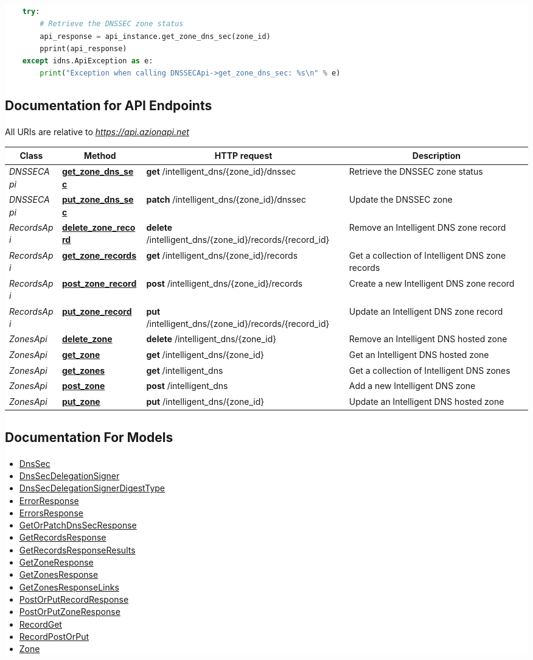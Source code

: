 ```python
    try:
        # Retrieve the DNSSEC zone status
        api_response = api_instance.get_zone_dns_sec(zone_id)
        pprint(api_response)
    except idns.ApiException as e:
        print("Exception when calling DNSSECApi->get_zone_dns_sec: %s\n" % e)
```

## Documentation for API Endpoints

All URIs are relative to *https://api.azionapi.net*

Class | Method | HTTP request | Description
------------ | ------------- | ------------- | -------------
*DNSSECApi* | [**get_zone_dns_sec**](docs/apis/tags/DNSSECApi.md#get_zone_dns_sec) | **get** /intelligent_dns/{zone_id}/dnssec | Retrieve the DNSSEC zone status
*DNSSECApi* | [**put_zone_dns_sec**](docs/apis/tags/DNSSECApi.md#put_zone_dns_sec) | **patch** /intelligent_dns/{zone_id}/dnssec | Update the DNSSEC zone
*RecordsApi* | [**delete_zone_record**](docs/apis/tags/RecordsApi.md#delete_zone_record) | **delete** /intelligent_dns/{zone_id}/records/{record_id} | Remove an Intelligent DNS zone record
*RecordsApi* | [**get_zone_records**](docs/apis/tags/RecordsApi.md#get_zone_records) | **get** /intelligent_dns/{zone_id}/records | Get a collection of Intelligent DNS zone records
*RecordsApi* | [**post_zone_record**](docs/apis/tags/RecordsApi.md#post_zone_record) | **post** /intelligent_dns/{zone_id}/records | Create a new Intelligent DNS zone record
*RecordsApi* | [**put_zone_record**](docs/apis/tags/RecordsApi.md#put_zone_record) | **put** /intelligent_dns/{zone_id}/records/{record_id} | Update an Intelligent DNS zone record
*ZonesApi* | [**delete_zone**](docs/apis/tags/ZonesApi.md#delete_zone) | **delete** /intelligent_dns/{zone_id} | Remove an Intelligent DNS hosted zone
*ZonesApi* | [**get_zone**](docs/apis/tags/ZonesApi.md#get_zone) | **get** /intelligent_dns/{zone_id} | Get an Intelligent DNS hosted zone
*ZonesApi* | [**get_zones**](docs/apis/tags/ZonesApi.md#get_zones) | **get** /intelligent_dns | Get a collection of Intelligent DNS zones
*ZonesApi* | [**post_zone**](docs/apis/tags/ZonesApi.md#post_zone) | **post** /intelligent_dns | Add a new Intelligent DNS zone
*ZonesApi* | [**put_zone**](docs/apis/tags/ZonesApi.md#put_zone) | **put** /intelligent_dns/{zone_id} | Update an Intelligent DNS hosted zone

## Documentation For Models

 - [DnsSec](docs/models/DnsSec.md)
 - [DnsSecDelegationSigner](docs/models/DnsSecDelegationSigner.md)
 - [DnsSecDelegationSignerDigestType](docs/models/DnsSecDelegationSignerDigestType.md)
 - [ErrorResponse](docs/models/ErrorResponse.md)
 - [ErrorsResponse](docs/models/ErrorsResponse.md)
 - [GetOrPatchDnsSecResponse](docs/models/GetOrPatchDnsSecResponse.md)
 - [GetRecordsResponse](docs/models/GetRecordsResponse.md)
 - [GetRecordsResponseResults](docs/models/GetRecordsResponseResults.md)
 - [GetZoneResponse](docs/models/GetZoneResponse.md)
 - [GetZonesResponse](docs/models/GetZonesResponse.md)
 - [GetZonesResponseLinks](docs/models/GetZonesResponseLinks.md)
 - [PostOrPutRecordResponse](docs/models/PostOrPutRecordResponse.md)
 - [PostOrPutZoneResponse](docs/models/PostOrPutZoneResponse.md)
 - [RecordGet](docs/models/RecordGet.md)
 - [RecordPostOrPut](docs/models/RecordPostOrPut.md)
 - [Zone](docs/models/Zone.md)
